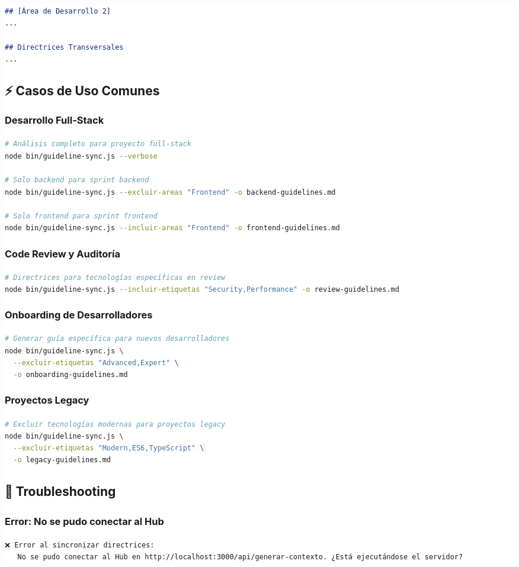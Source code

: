 ```markdown
## [Área de Desarrollo 2]
...

## Directrices Transversales
...
```

## ⚡ Casos de Uso Comunes

### Desarrollo Full-Stack

```bash
# Análisis completo para proyecto full-stack
node bin/guideline-sync.js --verbose

# Solo backend para sprint backend
node bin/guideline-sync.js --excluir-areas "Frontend" -o backend-guidelines.md

# Solo frontend para sprint frontend
node bin/guideline-sync.js --incluir-areas "Frontend" -o frontend-guidelines.md
```

### Code Review y Auditoría

```bash
# Directrices para tecnologías específicas en review
node bin/guideline-sync.js --incluir-etiquetas "Security,Performance" -o review-guidelines.md
```

### Onboarding de Desarrolladores

```bash
# Generar guía específica para nuevos desarrolladores
node bin/guideline-sync.js \
  --excluir-etiquetas "Advanced,Expert" \
  -o onboarding-guidelines.md
```

### Proyectos Legacy

```bash
# Excluir tecnologías modernas para proyectos legacy
node bin/guideline-sync.js \
  --excluir-etiquetas "Modern,ES6,TypeScript" \
  -o legacy-guidelines.md
```

## 🐛 Troubleshooting

### Error: No se pudo conectar al Hub

```
❌ Error al sincronizar directrices:
   No se pudo conectar al Hub en http://localhost:3000/api/generar-contexto. ¿Está ejecutándose el servidor?
```
